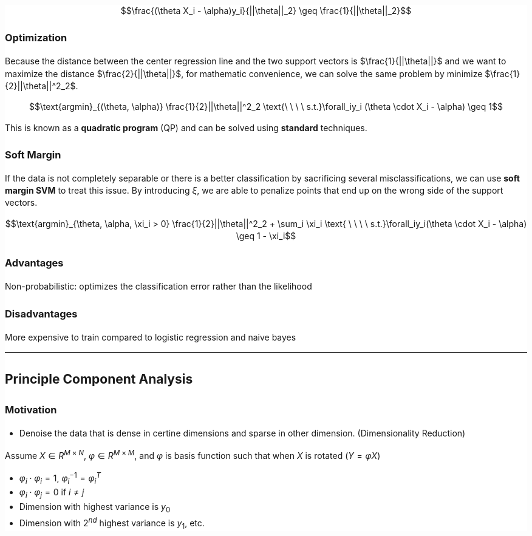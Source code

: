 $$\frac{(\theta X_i - \alpha)y_i}{||\theta||_2} \geq \frac{1}{||\theta||_2}$$


### Optimization

Because the distance between the center regression line and the two support vectors is $\frac{1}{||\theta||}$ and we want to maximize the distance $\frac{2}{||\theta||}$, for mathematic convenience, we can solve the same problem by minimize $\frac{1}{2}||\theta||^2_2$.

$$\text{argmin}_{(\theta, \alpha)} \frac{1}{2}||\theta||^2_2 \text{\ \ \ \  s.t.}\forall_iy_i (\theta \cdot X_i - \alpha) \geq 1$$

This is known as a **quadratic program** (QP) and can be solved using **standard** techniques.


### Soft Margin

If the data is not completely separable or there is a better classification by sacrificing several misclassifications, we can use **soft margin SVM** to treat this issue. By introducing $\xi$, we are able to penalize points that end up on the wrong side of the support vectors.

$$\text{argmin}_{\theta, \alpha, \xi_i > 0} \frac{1}{2}||\theta||^2_2 + \sum_i \xi_i \text{ \ \ \ \   s.t.}\forall_iy_i(\theta \cdot X_i - \alpha) \geq 1 - \xi_i$$


### Advantages
Non-probabilistic: optimizes the classification error rather than the likelihood

### Disadvantages

More expensive to train compared to logistic regression and naive bayes

---

## Principle Component Analysis

### Motivation

- Denoise the data that is dense in certine dimensions and sparse in other dimension. (Dimensionality Reduction)

Assume $X \in R^{M \times N}$, $\varphi \in R^{M \times M}$, and $\varphi$ is basis function such that when $X$ is rotated ($Y=\varphi X$)

- $\varphi_i \cdot \varphi_i = 1$, $\varphi_i^{-1} = \varphi_i^T$
- $\varphi_i \cdot \varphi_j = 0 \text{  if  } i \neq j$
- Dimension with highest variance is $y_0$
- Dimension with $2^{nd}$ highest variance is $y_1$, etc.
